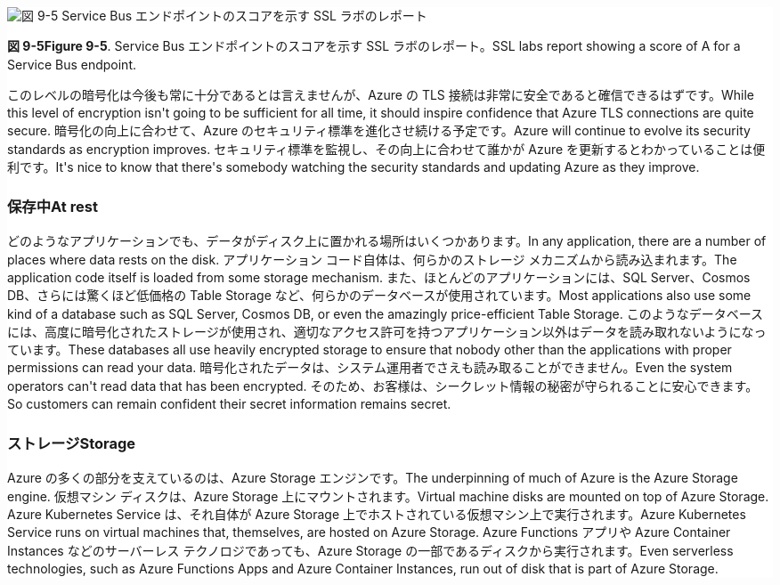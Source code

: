 ![図 9-5 Service Bus エンドポイントのスコアを示す SSL ラボのレポート](./media/ssl-report.png)

<span data-ttu-id="0a31c-349">**図 9-5**</span><span class="sxs-lookup"><span data-stu-id="0a31c-349">**Figure 9-5**.</span></span> <span data-ttu-id="0a31c-350">Service Bus エンドポイントのスコアを示す SSL ラボのレポート。</span><span class="sxs-lookup"><span data-stu-id="0a31c-350">SSL labs report showing a score of A for a Service Bus endpoint.</span></span>

<span data-ttu-id="0a31c-351">このレベルの暗号化は今後も常に十分であるとは言えませんが、Azure の TLS 接続は非常に安全であると確信できるはずです。</span><span class="sxs-lookup"><span data-stu-id="0a31c-351">While this level of encryption isn't going to be sufficient for all time, it should inspire confidence that Azure TLS connections are quite secure.</span></span> <span data-ttu-id="0a31c-352">暗号化の向上に合わせて、Azure のセキュリティ標準を進化させ続ける予定です。</span><span class="sxs-lookup"><span data-stu-id="0a31c-352">Azure will continue to evolve its security standards as encryption improves.</span></span> <span data-ttu-id="0a31c-353">セキュリティ標準を監視し、その向上に合わせて誰かが Azure を更新するとわかっていることは便利です。</span><span class="sxs-lookup"><span data-stu-id="0a31c-353">It's nice to know that there's somebody watching the security standards and updating Azure as they improve.</span></span>

### <a name="at-rest"></a><span data-ttu-id="0a31c-354">保存中</span><span class="sxs-lookup"><span data-stu-id="0a31c-354">At rest</span></span>

<span data-ttu-id="0a31c-355">どのようなアプリケーションでも、データがディスク上に置かれる場所はいくつかあります。</span><span class="sxs-lookup"><span data-stu-id="0a31c-355">In any application, there are a number of places where data rests on the disk.</span></span> <span data-ttu-id="0a31c-356">アプリケーション コード自体は、何らかのストレージ メカニズムから読み込まれます。</span><span class="sxs-lookup"><span data-stu-id="0a31c-356">The application code itself is loaded from some storage mechanism.</span></span> <span data-ttu-id="0a31c-357">また、ほとんどのアプリケーションには、SQL Server、Cosmos DB、さらには驚くほど低価格の Table Storage など、何らかのデータベースが使用されています。</span><span class="sxs-lookup"><span data-stu-id="0a31c-357">Most applications also use some kind of a database such as SQL Server, Cosmos DB, or even the amazingly price-efficient Table Storage.</span></span> <span data-ttu-id="0a31c-358">このようなデータベースには、高度に暗号化されたストレージが使用され、適切なアクセス許可を持つアプリケーション以外はデータを読み取れないようになっています。</span><span class="sxs-lookup"><span data-stu-id="0a31c-358">These databases all use heavily encrypted storage to ensure that nobody other than the applications with proper permissions can read your data.</span></span> <span data-ttu-id="0a31c-359">暗号化されたデータは、システム運用者でさえも読み取ることができません。</span><span class="sxs-lookup"><span data-stu-id="0a31c-359">Even the system operators can't read data that has been encrypted.</span></span> <span data-ttu-id="0a31c-360">そのため、お客様は、シークレット情報の秘密が守られることに安心できます。</span><span class="sxs-lookup"><span data-stu-id="0a31c-360">So customers can remain confident their secret information remains secret.</span></span>

### <a name="storage"></a><span data-ttu-id="0a31c-361">ストレージ</span><span class="sxs-lookup"><span data-stu-id="0a31c-361">Storage</span></span>

<span data-ttu-id="0a31c-362">Azure の多くの部分を支えているのは、Azure Storage エンジンです。</span><span class="sxs-lookup"><span data-stu-id="0a31c-362">The underpinning of much of Azure is the Azure Storage engine.</span></span> <span data-ttu-id="0a31c-363">仮想マシン ディスクは、Azure Storage 上にマウントされます。</span><span class="sxs-lookup"><span data-stu-id="0a31c-363">Virtual machine disks are mounted on top of Azure Storage.</span></span> <span data-ttu-id="0a31c-364">Azure Kubernetes Service は、それ自体が Azure Storage 上でホストされている仮想マシン上で実行されます。</span><span class="sxs-lookup"><span data-stu-id="0a31c-364">Azure Kubernetes Service runs on virtual machines that, themselves, are hosted on Azure Storage.</span></span> <span data-ttu-id="0a31c-365">Azure Functions アプリや Azure Container Instances などのサーバーレス テクノロジであっても、Azure Storage の一部であるディスクから実行されます。</span><span class="sxs-lookup"><span data-stu-id="0a31c-365">Even serverless technologies, such as Azure Functions Apps and Azure Container Instances, run out of disk that is part of Azure Storage.</span></span>
